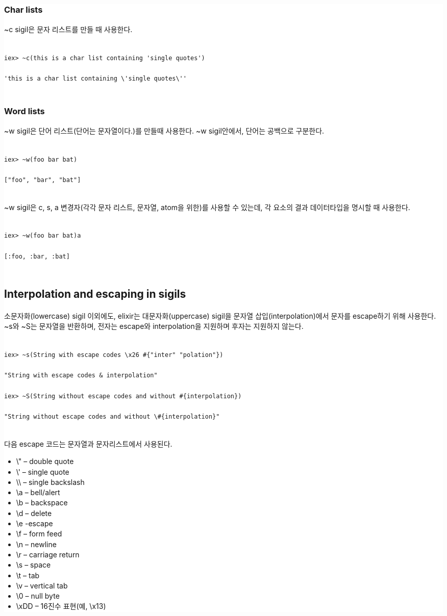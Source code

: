 ### Char lists

~c sigil은 문자 리스트를 만들 때 사용한다.

```
  
iex> ~c(this is a char list containing 'single quotes')
  
'this is a char list containing \'single quotes\''
  
```

### Word lists

~w sigil은 단어 리스트(단어는 문자열이다.)를 만들때 사용한다. ~w sigil안에서, 단어는 공백으로 구분한다.

```
  
iex> ~w(foo bar bat)
  
["foo", "bar", "bat"]
  
```

~w sigil은 c, s, a 변경자(각각 문자 리스트, 문자열, atom을 위한)를 사용할 수 있는데, 각 요소의 결과 데이터타입을 명시할 때 사용한다.

```
  
iex> ~w(foo bar bat)a
  
[:foo, :bar, :bat]
  
```

## Interpolation and escaping in sigils

소문자화(lowercase) sigil 이외에도, elixir는 대문자화(uppercase) sigil을 문자열 삽입(interpolation)에서 문자를 escape하기 위해 사용한다. ~s와 ~S는 문자열을 반환하며, 전자는 escape와 interpolation을 지원하며 후자는 지원하지 않는다.

```
  
iex> ~s(String with escape codes \x26 #{"inter" "polation"})
  
"String with escape codes & interpolation"
  
iex> ~S(String without escape codes and without #{interpolation})
  
"String without escape codes and without \#{interpolation}"
  
```

다음 escape 코드는 문자열과 문자리스트에서 사용된다.

  * &#092;" &#8211; double quote
  * &#092;' &#8211; single quote
  * &#092;&#092; &#8211; single backslash
  * &#092;a &#8211; bell/alert
  * &#092;b &#8211; backspace
  * &#092;d &#8211; delete
  * &#092;e -escape
  * &#092;f &#8211; form feed
  * &#092;n &#8211; newline
  * &#092;r &#8211; carriage return
  * &#092;s &#8211; space
  * &#092;t &#8211; tab
  * &#092;v &#8211; vertical tab
  * &#092;0 &#8211; null byte
  * &#092;xDD &#8211; 16진수 표현(예, &#092;x13)